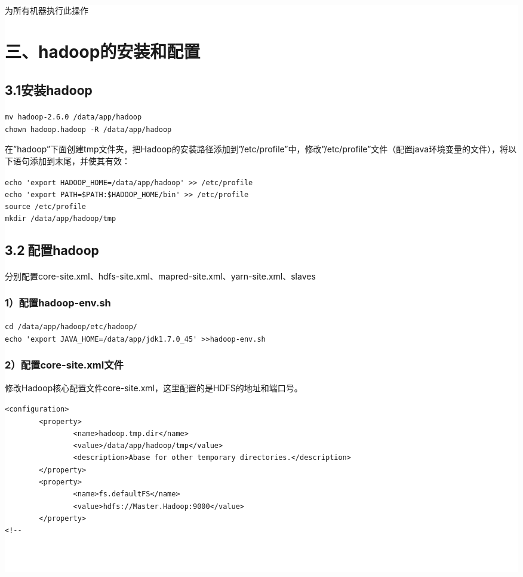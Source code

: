 <p>为所有机器执行此操作</p>



<h1 id="三hadoop的安装和配置">三、hadoop的安装和配置</h1>



<h2 id="31安装hadoop">3.1安装hadoop</h2>



<pre class="prettyprint"><code class=" hljs haskell"><span class="hljs-title">mv</span> hadoop-<span class="hljs-number">2.6</span><span class="hljs-number">.0</span> /<span class="hljs-typedef"><span class="hljs-keyword">data</span>/app/hadoop</span>
<span class="hljs-title">chown</span> hadoop.hadoop -<span class="hljs-type">R</span> /<span class="hljs-typedef"><span class="hljs-keyword">data</span>/app/hadoop</span></code></pre>

<p>在”hadoop”下面创建tmp文件夹，把Hadoop的安装路径添加到”/etc/profile”中，修改”/etc/profile”文件（配置java环境变量的文件），将以下语句添加到末尾，并使其有效：</p>



<pre class="prettyprint"><code class=" hljs haskell"><span class="hljs-title">echo</span> '<span class="hljs-keyword">export</span> <span class="hljs-type">HADOOP_HOME</span>=/<span class="hljs-typedef"><span class="hljs-keyword">data</span>/app/hadoop' &gt;&gt; /etc/profile</span>
<span class="hljs-title">echo</span> '<span class="hljs-keyword">export</span> <span class="hljs-type">PATH</span>=$<span class="hljs-type">PATH</span>:$<span class="hljs-type">HADOOP_HOME</span>/bin' &gt;&gt; /etc/profile
<span class="hljs-title">source</span> /etc/profile
<span class="hljs-title">mkdir</span> /<span class="hljs-typedef"><span class="hljs-keyword">data</span>/app/hadoop/tmp</span></code></pre>



<h2 id="32-配置hadoop">3.2 配置hadoop</h2>

<p>分别配置core-site.xml、hdfs-site.xml、mapred-site.xml、yarn-site.xml、slaves   </p>



<h3 id="1配置hadoop-envsh">1）配置hadoop-env.sh</h3>



<pre class="prettyprint"><code class=" hljs haskell"><span class="hljs-title">cd</span> /<span class="hljs-typedef"><span class="hljs-keyword">data</span>/app/hadoop/etc/hadoop/</span>
<span class="hljs-title">echo</span> '<span class="hljs-keyword">export</span> <span class="hljs-type">JAVA_HOME</span>=/<span class="hljs-typedef"><span class="hljs-keyword">data</span>/app/jdk1.7.0_45' &gt;&gt;hadoop-env.sh</span></code></pre>



<h3 id="2配置core-sitexml文件">2）配置core-site.xml文件</h3>

<p>修改Hadoop核心配置文件core-site.xml，这里配置的是HDFS的地址和端口号。</p>



<pre class="prettyprint"><code class=" hljs xml"><span class="hljs-tag">&lt;<span class="hljs-title">configuration</span>&gt;</span>
        <span class="hljs-tag">&lt;<span class="hljs-title">property</span>&gt;</span>
                <span class="hljs-tag">&lt;<span class="hljs-title">name</span>&gt;</span>hadoop.tmp.dir<span class="hljs-tag">&lt;/<span class="hljs-title">name</span>&gt;</span>
                <span class="hljs-tag">&lt;<span class="hljs-title">value</span>&gt;</span>/data/app/hadoop/tmp<span class="hljs-tag">&lt;/<span class="hljs-title">value</span>&gt;</span>
                <span class="hljs-tag">&lt;<span class="hljs-title">description</span>&gt;</span>Abase for other temporary directories.<span class="hljs-tag">&lt;/<span class="hljs-title">description</span>&gt;</span>
        <span class="hljs-tag">&lt;/<span class="hljs-title">property</span>&gt;</span>
        <span class="hljs-tag">&lt;<span class="hljs-title">property</span>&gt;</span>
                <span class="hljs-tag">&lt;<span class="hljs-title">name</span>&gt;</span>fs.defaultFS<span class="hljs-tag">&lt;/<span class="hljs-title">name</span>&gt;</span>
                <span class="hljs-tag">&lt;<span class="hljs-title">value</span>&gt;</span>hdfs://Master.Hadoop:9000<span class="hljs-tag">&lt;/<span class="hljs-title">value</span>&gt;</span>
        <span class="hljs-tag">&lt;/<span class="hljs-title">property</span>&gt;</span>
<span class="hljs-comment">&lt;!--